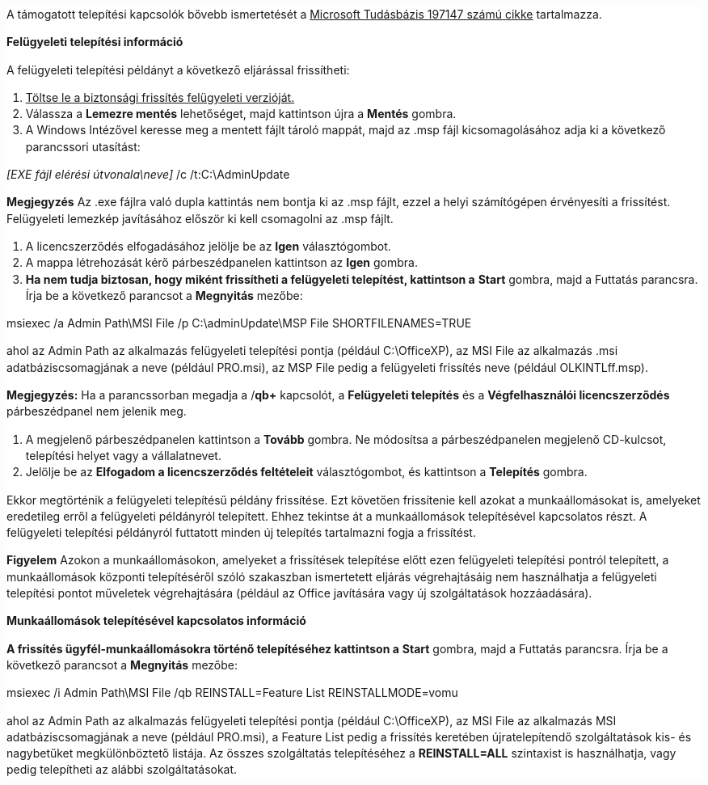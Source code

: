 A támogatott telepítési kapcsolók bővebb ismertetését a [Microsoft Tudásbázis 197147 számú cikke](http://support.microsoft.com/kb/197147) tartalmazza.

**Felügyeleti telepítési információ**

A felügyeleti telepítési példányt a következő eljárással frissítheti:

1.  [Töltse le a biztonsági frissítés felügyeleti verzióját.](http://www.microsoft.com/downloads/details.aspx?familyid=9a85cebb-0d9a-465d-a4bc-af501562772d)
2.  Válassza a **Lemezre mentés** lehetőséget, majd kattintson újra a **Mentés** gombra.
3.  A Windows Intézővel keresse meg a mentett fájlt tároló mappát, majd az .msp fájl kicsomagolásához adja ki a következő parancssori utasítást:

*\[EXE fájl elérési útvonala\\neve\]* /c /t:C:\\AdminUpdate

**Megjegyzés** Az .exe fájlra való dupla kattintás nem bontja ki az .msp fájlt, ezzel a helyi számítógépen érvényesíti a frissítést. Felügyeleti lemezkép javításához először ki kell csomagolni az .msp fájlt.

1.  A licencszerződés elfogadásához jelölje be az **Igen** választógombot.
2.  A mappa létrehozását kérő párbeszédpanelen kattintson az **Igen** gombra.
3.  **Ha nem tudja biztosan, hogy miként frissítheti a felügyeleti telepítést, kattintson a** **Start** gombra, majd a Futtatás parancsra. Írja be a következő parancsot a **Megnyitás** mezőbe:

msiexec /a Admin Path\\MSI File /p C:\\adminUpdate\\MSP File SHORTFILENAMES=TRUE

ahol az Admin Path az alkalmazás felügyeleti telepítési pontja (például C:\\OfficeXP), az MSI File az alkalmazás .msi adatbáziscsomagjának a neve (például PRO.msi), az MSP File pedig a felügyeleti frissítés neve (például OLKINTLff.msp).

**Megjegyzés:** Ha a parancssorban megadja a /**qb+** kapcsolót, a **Felügyeleti telepítés** és a **Végfelhasználói licencszerződés** párbeszédpanel nem jelenik meg.

1.  A megjelenő párbeszédpanelen kattintson a **Tovább** gombra. Ne módosítsa a párbeszédpanelen megjelenő CD-kulcsot, telepítési helyet vagy a vállalatnevet.
2.  Jelölje be az **Elfogadom a licencszerződés feltételeit** választógombot, és kattintson a **Telepítés** gombra.

Ekkor megtörténik a felügyeleti telepítésű példány frissítése. Ezt követően frissítenie kell azokat a munkaállomásokat is, amelyeket eredetileg erről a felügyeleti példányról telepített. Ehhez tekintse át a munkaállomások telepítésével kapcsolatos részt. A felügyeleti telepítési példányról futtatott minden új telepítés tartalmazni fogja a frissítést.

**Figyelem** Azokon a munkaállomásokon, amelyeket a frissítések telepítése előtt ezen felügyeleti telepítési pontról telepített, a munkaállomások központi telepítéséről szóló szakaszban ismertetett eljárás végrehajtásáig nem használhatja a felügyeleti telepítési pontot műveletek végrehajtására (például az Office javítására vagy új szolgáltatások hozzáadására).

**Munkaállomások telepítésével kapcsolatos információ**

**A frissítés ügyfél-munkaállomásokra történő telepítéséhez kattintson a** **Start** gombra, majd a Futtatás parancsra. Írja be a következő parancsot a **Megnyitás** mezőbe:

msiexec /i Admin Path\\MSI File /qb REINSTALL=Feature List REINSTALLMODE=vomu

ahol az Admin Path az alkalmazás felügyeleti telepítési pontja (például C:\\OfficeXP), az MSI File az alkalmazás MSI adatbáziscsomagjának a neve (például PRO.msi), a Feature List pedig a frissítés keretében újratelepítendő szolgáltatások kis- és nagybetűket megkülönböztető listája. Az összes szolgáltatás telepítéséhez a **REINSTALL=ALL** szintaxist is használhatja, vagy pedig telepítheti az alábbi szolgáltatásokat.
